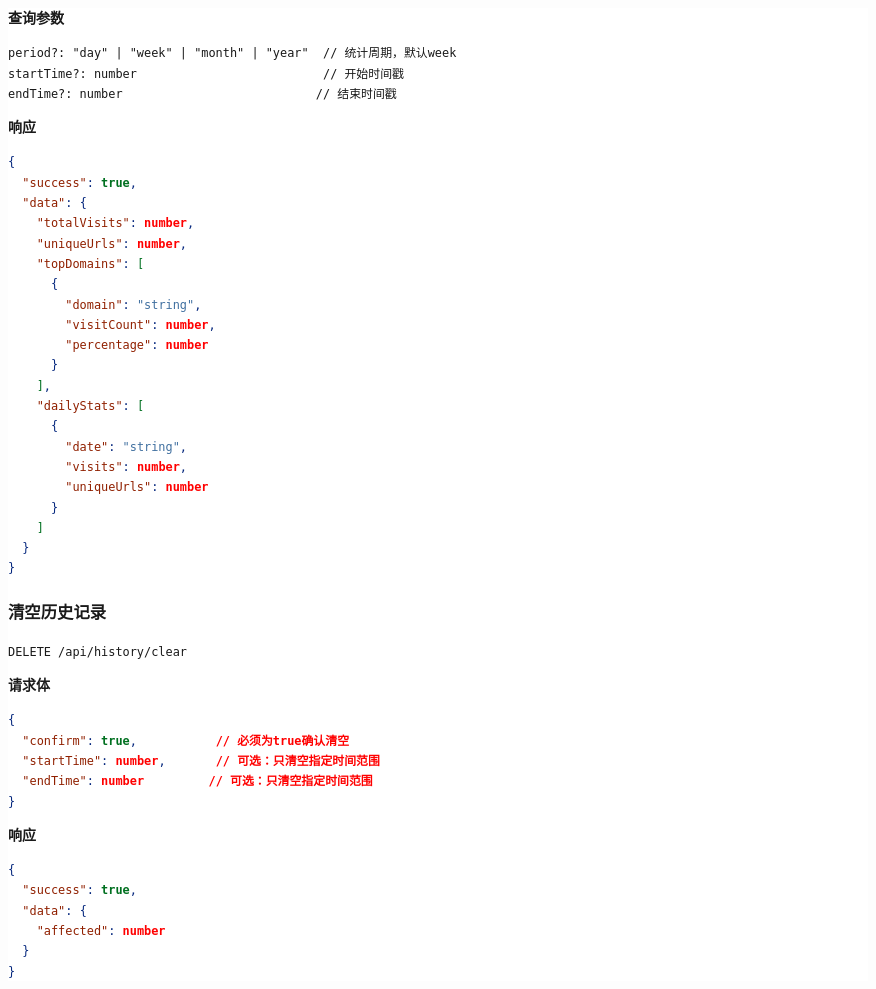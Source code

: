 **查询参数**

```
period?: "day" | "week" | "month" | "year"  // 统计周期，默认week
startTime?: number                          // 开始时间戳
endTime?: number                           // 结束时间戳
```

**响应**

```json
{
  "success": true,
  "data": {
    "totalVisits": number,
    "uniqueUrls": number,
    "topDomains": [
      {
        "domain": "string",
        "visitCount": number,
        "percentage": number
      }
    ],
    "dailyStats": [
      {
        "date": "string",
        "visits": number,
        "uniqueUrls": number
      }
    ]
  }
}
```

### 清空历史记录

```http
DELETE /api/history/clear
```

**请求体**

```json
{
  "confirm": true,           // 必须为true确认清空
  "startTime": number,       // 可选：只清空指定时间范围
  "endTime": number         // 可选：只清空指定时间范围
}
```

**响应**

```json
{
  "success": true,
  "data": {
    "affected": number
  }
}
```
